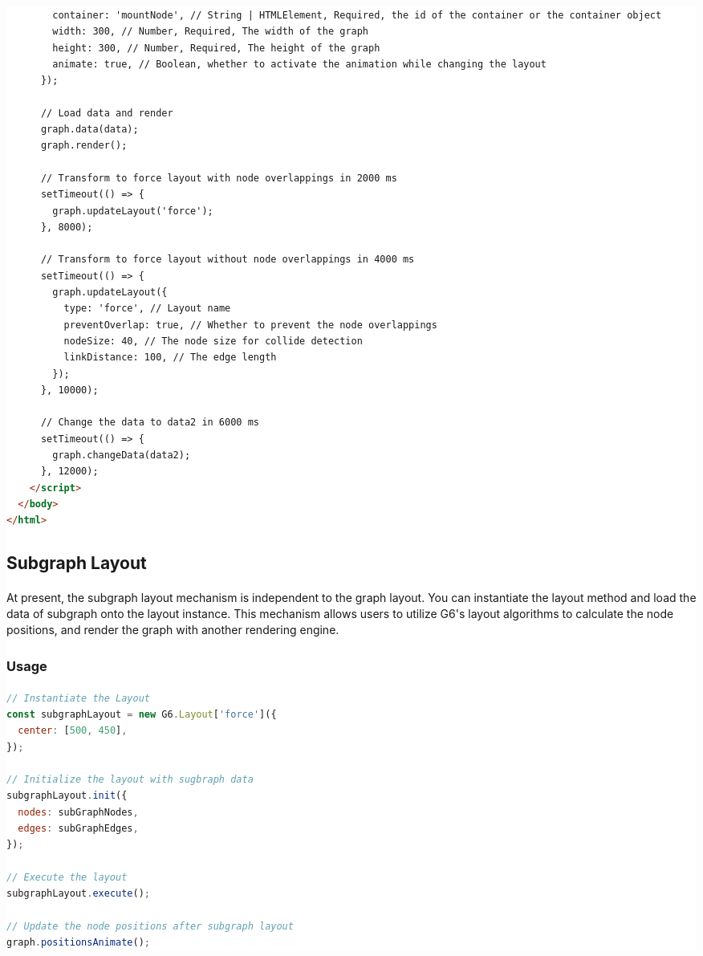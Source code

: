 ```html
        container: 'mountNode', // String | HTMLElement, Required, the id of the container or the container object
        width: 300, // Number, Required, The width of the graph
        height: 300, // Number, Required, The height of the graph
        animate: true, // Boolean, whether to activate the animation while changing the layout
      });

      // Load data and render
      graph.data(data);
      graph.render();

      // Transform to force layout with node overlappings in 2000 ms
      setTimeout(() => {
        graph.updateLayout('force');
      }, 8000);

      // Transform to force layout without node overlappings in 4000 ms
      setTimeout(() => {
        graph.updateLayout({
          type: 'force', // Layout name
          preventOverlap: true, // Whether to prevent the node overlappings
          nodeSize: 40, // The node size for collide detection
          linkDistance: 100, // The edge length
        });
      }, 10000);

      // Change the data to data2 in 6000 ms
      setTimeout(() => {
        graph.changeData(data2);
      }, 12000);
    </script>
  </body>
</html>
```

## Subgraph Layout

At present, the subgraph layout mechanism is independent to the graph layout. You can instantiate the layout method and load the data of subgraph onto the layout instance. This mechanism allows users to utilize G6's layout algorithms to calculate the node positions, and render the graph with another rendering engine.

### Usage

```javascript
// Instantiate the Layout
const subgraphLayout = new G6.Layout['force']({
  center: [500, 450],
});

// Initialize the layout with sugbraph data
subgraphLayout.init({
  nodes: subGraphNodes,
  edges: subGraphEdges,
});

// Execute the layout
subgraphLayout.execute();

// Update the node positions after subgraph layout
graph.positionsAnimate();
```
